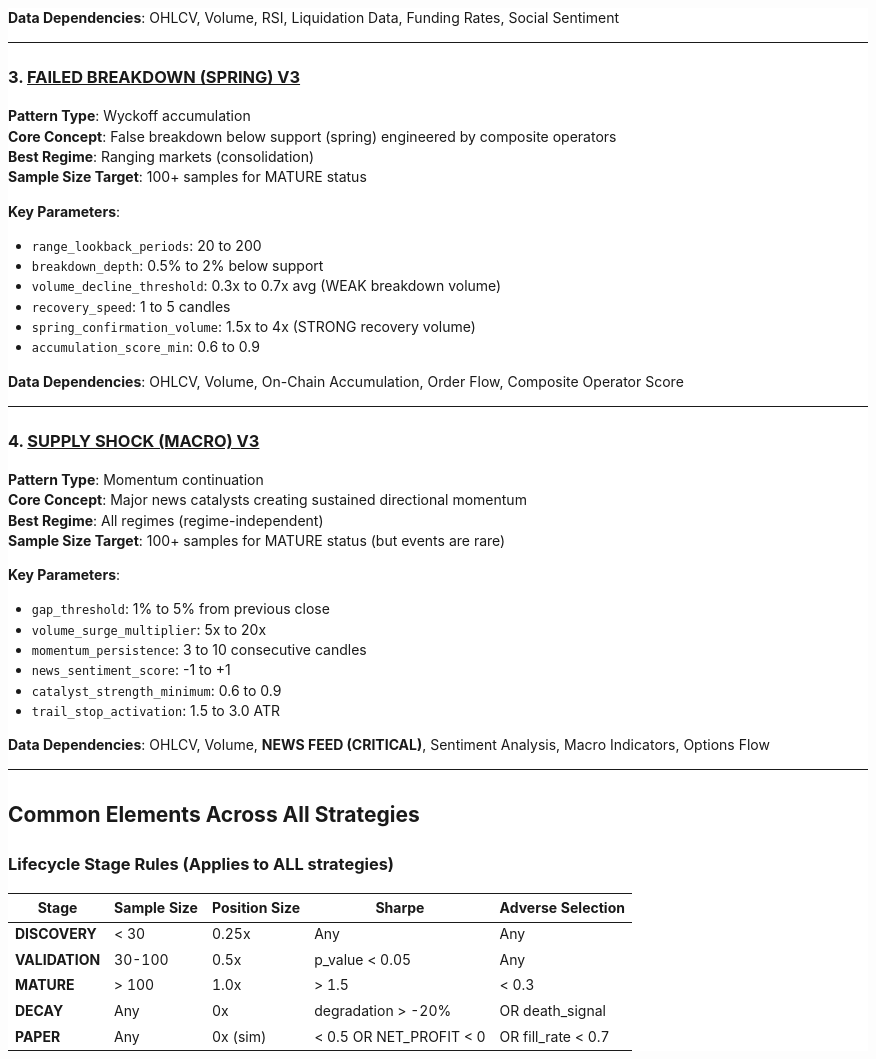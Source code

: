 **Data Dependencies**: OHLCV, Volume, RSI, Liquidation Data, Funding Rates, Social Sentiment

---

### 3. [FAILED BREAKDOWN (SPRING) V3](./FAILED_BREAKDOWN_SPRING_V3.md)
**Pattern Type**: Wyckoff accumulation  
**Core Concept**: False breakdown below support (spring) engineered by composite operators  
**Best Regime**: Ranging markets (consolidation)  
**Sample Size Target**: 100+ samples for MATURE status  

**Key Parameters**:
- `range_lookback_periods`: 20 to 200
- `breakdown_depth`: 0.5% to 2% below support
- `volume_decline_threshold`: 0.3x to 0.7x avg (WEAK breakdown volume)
- `recovery_speed`: 1 to 5 candles
- `spring_confirmation_volume`: 1.5x to 4x (STRONG recovery volume)
- `accumulation_score_min`: 0.6 to 0.9

**Data Dependencies**: OHLCV, Volume, On-Chain Accumulation, Order Flow, Composite Operator Score

---

### 4. [SUPPLY SHOCK (MACRO) V3](./SUPPLY_SHOCK_MACRO_V3.md)
**Pattern Type**: Momentum continuation  
**Core Concept**: Major news catalysts creating sustained directional momentum  
**Best Regime**: All regimes (regime-independent)  
**Sample Size Target**: 100+ samples for MATURE status (but events are rare)  

**Key Parameters**:
- `gap_threshold`: 1% to 5% from previous close
- `volume_surge_multiplier`: 5x to 20x
- `momentum_persistence`: 3 to 10 consecutive candles
- `news_sentiment_score`: -1 to +1
- `catalyst_strength_minimum`: 0.6 to 0.9
- `trail_stop_activation`: 1.5 to 3.0 ATR

**Data Dependencies**: OHLCV, Volume, **NEWS FEED (CRITICAL)**, Sentiment Analysis, Macro Indicators, Options Flow

---

## Common Elements Across All Strategies

### Lifecycle Stage Rules (Applies to ALL strategies)

| Stage | Sample Size | Position Size | Sharpe | Adverse Selection |
|-------|-------------|---------------|--------|-------------------|
| **DISCOVERY** | < 30 | 0.25x | Any | Any |
| **VALIDATION** | 30-100 | 0.5x | p_value < 0.05 | Any |
| **MATURE** | > 100 | 1.0x | > 1.5 | < 0.3 |
| **DECAY** | Any | 0x | degradation > -20% | OR death_signal |
| **PAPER** | Any | 0x (sim) | < 0.5 OR NET_PROFIT < 0 | OR fill_rate < 0.7 |
